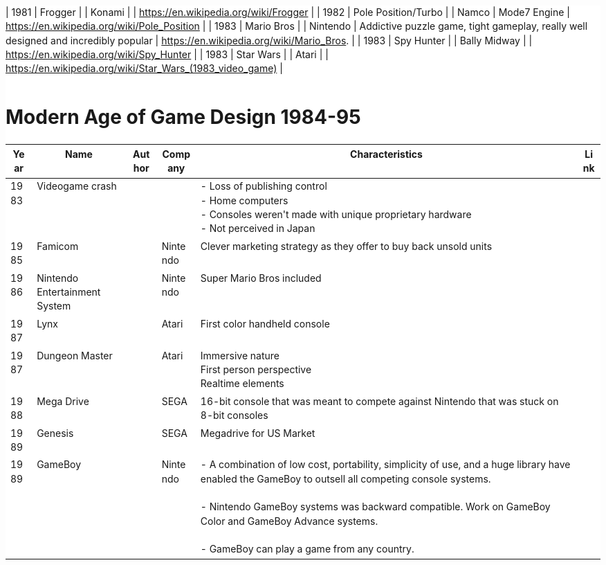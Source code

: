 | 1981 | Frogger             |                             | Konami                                                |                                                                                         | https://en.wikipedia.org/wiki/Frogger                                           |
| 1982 | Pole Position/Turbo |                             | Namco                                                 | Mode7 Engine                                                                            | https://en.wikipedia.org/wiki/Pole_Position                                     |
| 1983 | Mario Bros          |                             | Nintendo                                              | Addictive puzzle game, tight gameplay, really well designed and incredibly popular      | https://en.wikipedia.org/wiki/Mario_Bros.                                       |
| 1983 | Spy Hunter          |                             | Bally Midway                                          |                                                                                         | https://en.wikipedia.org/wiki/Spy_Hunter                                        |
| 1983 | Star Wars           |                             | Atari                                                 |                                                                                         | https://en.wikipedia.org/wiki/Star_Wars_(1983_video_game)                       |
# Modern Age of Game Design 1984-95

| Year | Name                          | Author | Company  | Characteristics                                                                                                                                                                                                                                                                                                         | Link                                                |
| ---- | ----------------------------- | ------ | -------- | ----------------------------------------------------------------------------------------------------------------------------------------------------------------------------------------------------------------------------------------------------------------------------------------------------------------------- | --------------------------------------------------- |
| 1983 | Videogame crash               |        |          | - Loss of publishing control<br>- Home computers<br>- Consoles weren't made with unique proprietary hardware<br>- Not perceived in Japan                                                                                                                                                                                |                                                     |
| 1985 | Famicom                       |        | Nintendo | Clever marketing strategy as they offer to buy back unsold units                                                                                                                                                                                                                                                        |                                                     |
| 1986 | Nintendo Entertainment System |        | Nintendo | Super Mario Bros included                                                                                                                                                                                                                                                                                               |                                                     |
| 1987 | Lynx                          |        | Atari    | First color handheld console                                                                                                                                                                                                                                                                                            |                                                     |
| 1987 | Dungeon Master                |        | Atari    | Immersive nature<br>First person perspective<br>Realtime elements                                                                                                                                                                                                                                                       |                                                     |
| 1988 | Mega Drive                    |        | SEGA     | 16-bit console that was meant to compete against Nintendo that was stuck on 8-bit consoles                                                                                                                                                                                                                              |                                                     |
| 1989 | Genesis                       |        | SEGA     | Megadrive for US Market                                                                                                                                                                                                                                                                                                 |                                                     |
| 1989 | GameBoy                       |        | Nintendo | - A combination of low cost, portability, simplicity of use, and a huge library have enabled the GameBoy to outsell all competing console systems.  <br><br>- Nintendo GameBoy systems was backward compatible. Work on GameBoy Color and GameBoy Advance systems.  <br><br>- GameBoy can play a game from any country. |                                                     |
